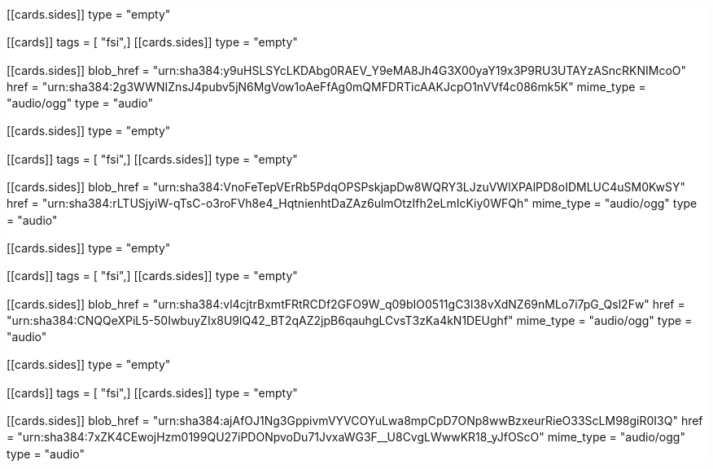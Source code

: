 [[cards.sides]]
type = "empty"


[[cards]]
tags = [ "fsi",]
[[cards.sides]]
type = "empty"

[[cards.sides]]
blob_href = "urn:sha384:y9uHSLSYcLKDAbg0RAEV_Y9eMA8Jh4G3X00yaY19x3P9RU3UTAYzASncRKNIMcoO"
href = "urn:sha384:2g3WWNIZnsJ4pubv5jN6MgVow1oAeFfAg0mQMFDRTicAAKJcpO1nVVf4c086mk5K"
mime_type = "audio/ogg"
type = "audio"

[[cards.sides]]
type = "empty"


[[cards]]
tags = [ "fsi",]
[[cards.sides]]
type = "empty"

[[cards.sides]]
blob_href = "urn:sha384:VnoFeTepVErRb5PdqOPSPskjapDw8WQRY3LJzuVWlXPAlPD8oIDMLUC4uSM0KwSY"
href = "urn:sha384:rLTUSjyiW-qTsC-o3roFVh8e4_HqtnienhtDaZAz6ulmOtzIfh2eLmIcKiy0WFQh"
mime_type = "audio/ogg"
type = "audio"

[[cards.sides]]
type = "empty"


[[cards]]
tags = [ "fsi",]
[[cards.sides]]
type = "empty"

[[cards.sides]]
blob_href = "urn:sha384:vl4cjtrBxmtFRtRCDf2GFO9W_q09bIO0511gC3l38vXdNZ69nMLo7i7pG_Qsl2Fw"
href = "urn:sha384:CNQQeXPiL5-50IwbuyZIx8U9lQ42_BT2qAZ2jpB6qauhgLCvsT3zKa4kN1DEUghf"
mime_type = "audio/ogg"
type = "audio"

[[cards.sides]]
type = "empty"


[[cards]]
tags = [ "fsi",]
[[cards.sides]]
type = "empty"

[[cards.sides]]
blob_href = "urn:sha384:ajAfOJ1Ng3GppivmVYVCOYuLwa8mpCpD7ONp8wwBzxeurRieO33ScLM98giR0I3Q"
href = "urn:sha384:7xZK4CEwojHzm0199QU27iPDONpvoDu71JvxaWG3F__U8CvgLWwwKR18_yJfOScO"
mime_type = "audio/ogg"
type = "audio"
